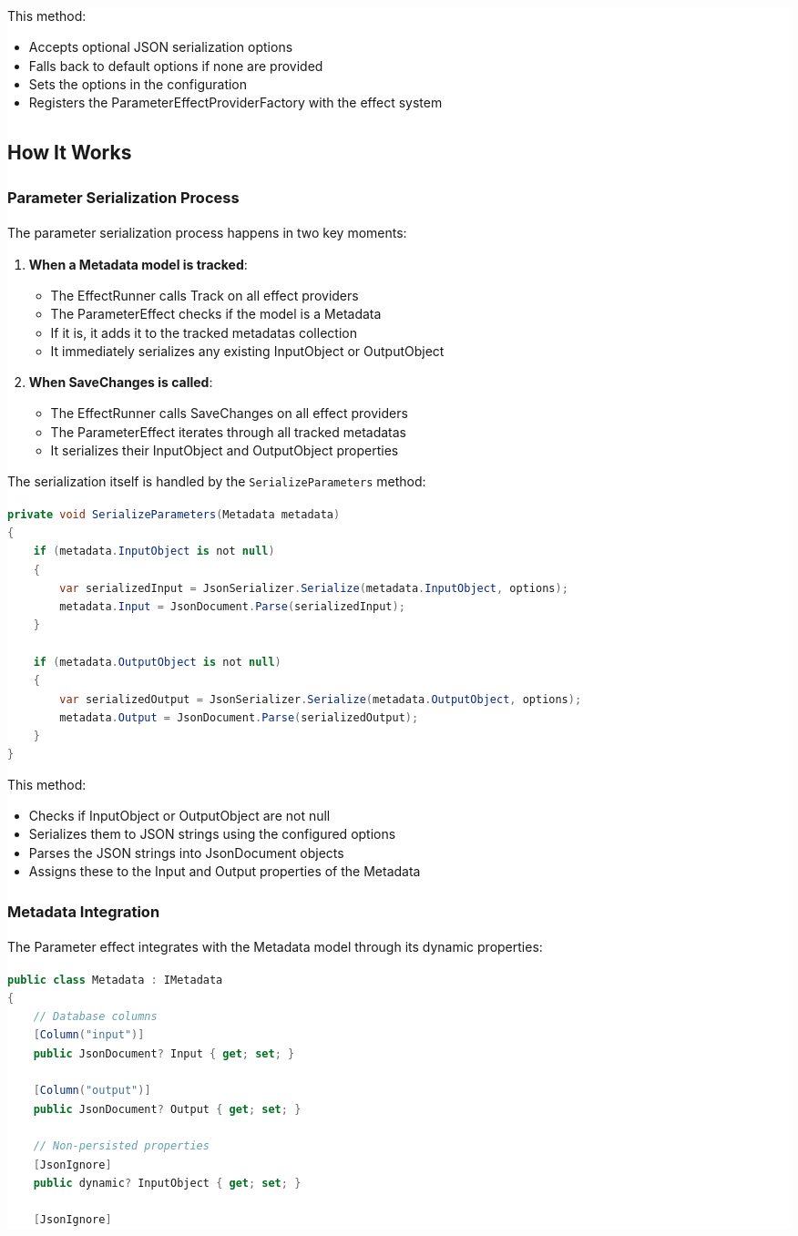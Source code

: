 This method:
- Accepts optional JSON serialization options
- Falls back to default options if none are provided
- Sets the options in the configuration
- Registers the ParameterEffectProviderFactory with the effect system

## How It Works

### Parameter Serialization Process

The parameter serialization process happens in two key moments:

1. **When a Metadata model is tracked**:
   - The EffectRunner calls Track on all effect providers
   - The ParameterEffect checks if the model is a Metadata
   - If it is, it adds it to the tracked metadatas collection
   - It immediately serializes any existing InputObject or OutputObject

2. **When SaveChanges is called**:
   - The EffectRunner calls SaveChanges on all effect providers
   - The ParameterEffect iterates through all tracked metadatas
   - It serializes their InputObject and OutputObject properties

The serialization itself is handled by the `SerializeParameters` method:

```csharp
private void SerializeParameters(Metadata metadata)
{
    if (metadata.InputObject is not null)
    {
        var serializedInput = JsonSerializer.Serialize(metadata.InputObject, options);
        metadata.Input = JsonDocument.Parse(serializedInput);
    }

    if (metadata.OutputObject is not null)
    {
        var serializedOutput = JsonSerializer.Serialize(metadata.OutputObject, options);
        metadata.Output = JsonDocument.Parse(serializedOutput);
    }
}
```

This method:
- Checks if InputObject or OutputObject are not null
- Serializes them to JSON strings using the configured options
- Parses the JSON strings into JsonDocument objects
- Assigns these to the Input and Output properties of the Metadata

### Metadata Integration

The Parameter effect integrates with the Metadata model through its dynamic properties:

```csharp
public class Metadata : IMetadata
{
    // Database columns
    [Column("input")]
    public JsonDocument? Input { get; set; }

    [Column("output")]
    public JsonDocument? Output { get; set; }

    // Non-persisted properties
    [JsonIgnore]
    public dynamic? InputObject { get; set; }

    [JsonIgnore]
```